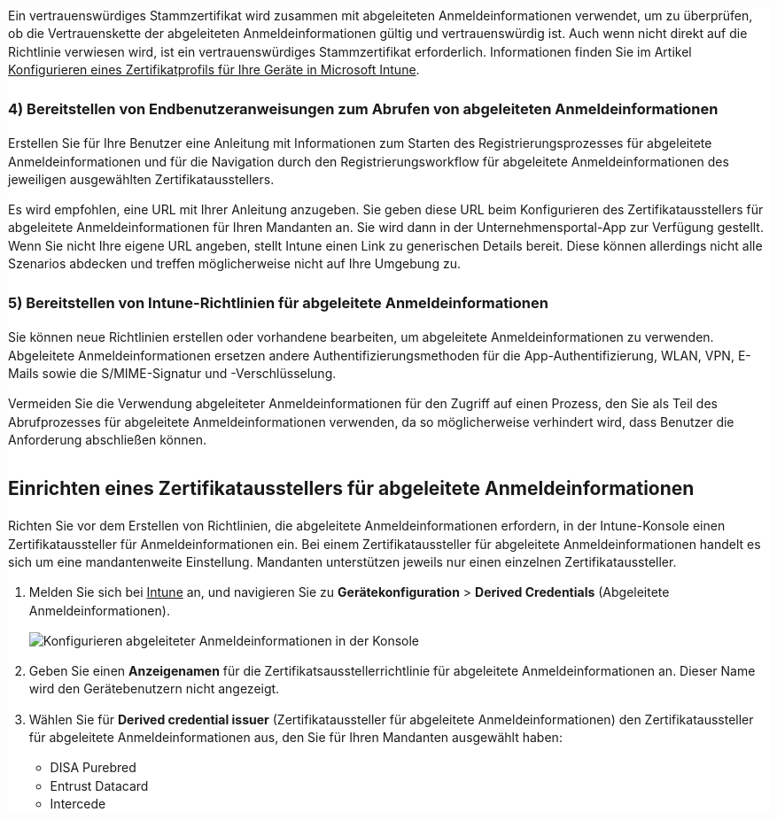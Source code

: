 Ein vertrauenswürdiges Stammzertifikat wird zusammen mit abgeleiteten Anmeldeinformationen verwendet, um zu überprüfen, ob die Vertrauenskette der abgeleiteten Anmeldeinformationen gültig und vertrauenswürdig ist. Auch wenn nicht direkt auf die Richtlinie verwiesen wird, ist ein vertrauenswürdiges Stammzertifikat erforderlich. Informationen finden Sie im Artikel [Konfigurieren eines Zertifikatprofils für Ihre Geräte in Microsoft Intune](certificates-configure.md).

### <a name="4-provide-end-user-instructions-for-how-to-get-the-derived-credential"></a>4) Bereitstellen von Endbenutzeranweisungen zum Abrufen von abgeleiteten Anmeldeinformationen 

Erstellen Sie für Ihre Benutzer eine Anleitung mit Informationen zum Starten des Registrierungsprozesses für abgeleitete Anmeldeinformationen und für die Navigation durch den Registrierungsworkflow für abgeleitete Anmeldeinformationen des jeweiligen ausgewählten Zertifikatausstellers. 

Es wird empfohlen, eine URL mit Ihrer Anleitung anzugeben. Sie geben diese URL beim Konfigurieren des Zertifikatausstellers für abgeleitete Anmeldeinformationen für Ihren Mandanten an. Sie wird dann in der Unternehmensportal-App zur Verfügung gestellt. Wenn Sie nicht Ihre eigene URL angeben, stellt Intune einen Link zu generischen Details bereit. Diese können allerdings nicht alle Szenarios abdecken und treffen möglicherweise nicht auf Ihre Umgebung zu. 

### <a name="5-deploy-intune-policies-that-require-derived-credentials"></a>5) Bereitstellen von Intune-Richtlinien für abgeleitete Anmeldeinformationen 

Sie können neue Richtlinien erstellen oder vorhandene bearbeiten, um abgeleitete Anmeldeinformationen zu verwenden. Abgeleitete Anmeldeinformationen ersetzen andere Authentifizierungsmethoden für die App-Authentifizierung, WLAN, VPN, E-Mails sowie die S/MIME-Signatur und -Verschlüsselung. 

Vermeiden Sie die Verwendung abgeleiteter Anmeldeinformationen für den Zugriff auf einen Prozess, den Sie als Teil des Abrufprozesses für abgeleitete Anmeldeinformationen verwenden, da so möglicherweise verhindert wird, dass Benutzer die Anforderung abschließen können. 

## <a name="set-up-a-derived-credential-issuer"></a>Einrichten eines Zertifikatausstellers für abgeleitete Anmeldeinformationen

Richten Sie vor dem Erstellen von Richtlinien, die abgeleitete Anmeldeinformationen erfordern, in der Intune-Konsole einen Zertifikataussteller für Anmeldeinformationen ein. Bei einem Zertifikataussteller für abgeleitete Anmeldeinformationen handelt es sich um eine mandantenweite Einstellung. Mandanten unterstützen jeweils nur einen einzelnen Zertifikataussteller. 

1. Melden Sie sich bei [Intune](https://go.microsoft.com/fwlink/?linkid=2090973) an, und navigieren Sie zu **Gerätekonfiguration** > **Derived Credentials** (Abgeleitete Anmeldeinformationen).  

   ![Konfigurieren abgeleiteter Anmeldeinformationen in der Konsole](./media/derived-credentials/configure-provider.png)   

2. Geben Sie einen **Anzeigenamen** für die Zertifikatsausstellerrichtlinie für abgeleitete Anmeldeinformationen an.  Dieser Name wird den Gerätebenutzern nicht angezeigt.

3. Wählen Sie für **Derived credential issuer** (Zertifikataussteller für abgeleitete Anmeldeinformationen) den Zertifikataussteller für abgeleitete Anmeldeinformationen aus, den Sie für Ihren Mandanten ausgewählt haben:
   - DISA Purebred
   - Entrust Datacard
   - Intercede  
